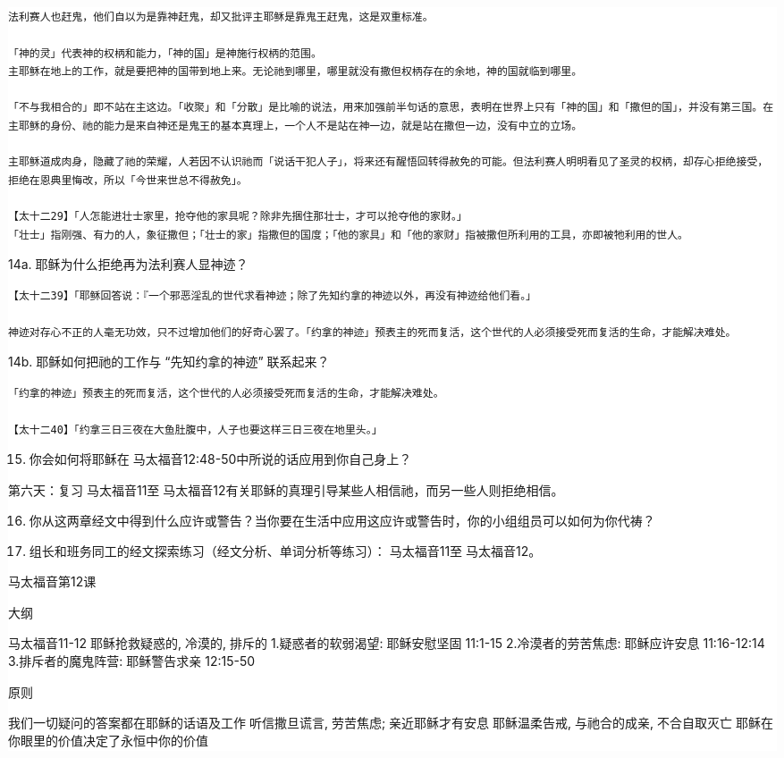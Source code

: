     法利赛人也赶鬼，他们自以为是靠神赶鬼，却又批评主耶稣是靠鬼王赶鬼，这是双重标准。

    「神的灵」代表神的权柄和能力，「神的国」是神施行权柄的范围。
    主耶稣在地上的工作，就是要把神的国带到地上来。无论祂到哪里，哪里就没有撒但权柄存在的余地，神的国就临到哪里。

    「不与我相合的」即不站在主这边。「收聚」和「分散」是比喻的说法，用来加强前半句话的意思，表明在世界上只有「神的国」和「撒但的国」，并没有第三国。在主耶稣的身份、祂的能力是来自神还是鬼王的基本真理上，一个人不是站在神一边，就是站在撒但一边，没有中立的立场。

    主耶稣道成肉身，隐藏了祂的荣耀，人若因不认识祂而「说话干犯人子」，将来还有醒悟回转得赦免的可能。但法利赛人明明看见了圣灵的权柄，却存心拒绝接受，拒绝在恩典里悔改，所以「今世来世总不得赦免」。

    【太十二29】「人怎能进壮士家里，抢夺他的家具呢？除非先捆住那壮士，才可以抢夺他的家财。」
    「壮士」指刚强、有力的人，象征撒但；「壮士的家」指撒但的国度；「他的家具」和「他的家财」指被撒但所利用的工具，亦即被牠利用的世人。

14a. 耶稣为什么拒绝再为法利赛人显神迹？

    【太十二39】「耶稣回答说：『一个邪恶淫乱的世代求看神迹；除了先知约拿的神迹以外，再没有神迹给他们看。」

    神迹对存心不正的人毫无功效，只不过增加他们的好奇心罢了。「约拿的神迹」预表主的死而复活，这个世代的人必须接受死而复活的生命，才能解决难处。

14b. 耶稣如何把祂的工作与 “先知约拿的神迹” 联系起来？

    「约拿的神迹」预表主的死而复活，这个世代的人必须接受死而复活的生命，才能解决难处。

    【太十二40】「约拿三日三夜在大鱼肚腹中，人子也要这样三日三夜在地里头。」

15. 你会如何将耶稣在 马太福音12:48-50中所说的话应用到你自己身上？

第六天：复习 马太福音11至 马太福音12有关耶稣的真理引导某些人相信祂，而另一些人则拒绝相信。

16. 你从这两章经文中得到什么应许或警告？当你要在生活中应用这应许或警告时，你的小组组员可以如何为你代祷？

17. 组长和班务同工的经文探索练习（经文分析、单词分析等练习）： 马太福音11至 马太福音12。

马太福音第12课

大纲

马太福音11-12
耶稣抢救疑惑的, 冷漠的, 排斥的
1.疑惑者的软弱渴望: 耶稣安慰坚固 11:1-15
2.冷漠者的劳苦焦虑: 耶稣应许安息 11:16-12:14
3.排斥者的魔鬼阵营: 耶稣警告求亲 12:15-50

原则

我们一切疑问的答案都在耶稣的话语及工作
听信撒旦谎言, 劳苦焦虑; 亲近耶稣才有安息
耶稣温柔告戒, 与祂合的成亲, 不合自取灭亡
耶稣在你眼里的价值决定了永恒中你的价值